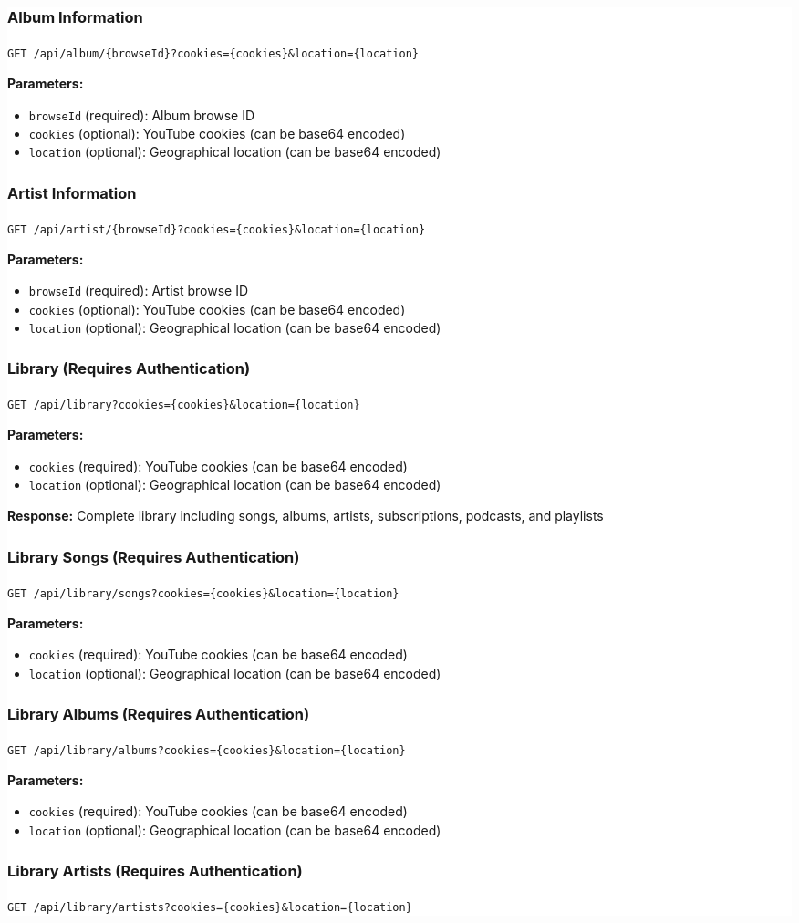 ### Album Information
```
GET /api/album/{browseId}?cookies={cookies}&location={location}
```

**Parameters:**
- `browseId` (required): Album browse ID
- `cookies` (optional): YouTube cookies (can be base64 encoded)
- `location` (optional): Geographical location (can be base64 encoded)

### Artist Information
```
GET /api/artist/{browseId}?cookies={cookies}&location={location}
```

**Parameters:**
- `browseId` (required): Artist browse ID
- `cookies` (optional): YouTube cookies (can be base64 encoded)
- `location` (optional): Geographical location (can be base64 encoded)

### Library (Requires Authentication)
```
GET /api/library?cookies={cookies}&location={location}
```

**Parameters:**
- `cookies` (required): YouTube cookies (can be base64 encoded)
- `location` (optional): Geographical location (can be base64 encoded)

**Response:** Complete library including songs, albums, artists, subscriptions, podcasts, and playlists

### Library Songs (Requires Authentication)
```
GET /api/library/songs?cookies={cookies}&location={location}
```

**Parameters:**
- `cookies` (required): YouTube cookies (can be base64 encoded)
- `location` (optional): Geographical location (can be base64 encoded)

### Library Albums (Requires Authentication)
```
GET /api/library/albums?cookies={cookies}&location={location}
```

**Parameters:**
- `cookies` (required): YouTube cookies (can be base64 encoded)
- `location` (optional): Geographical location (can be base64 encoded)

### Library Artists (Requires Authentication)
```
GET /api/library/artists?cookies={cookies}&location={location}
```

